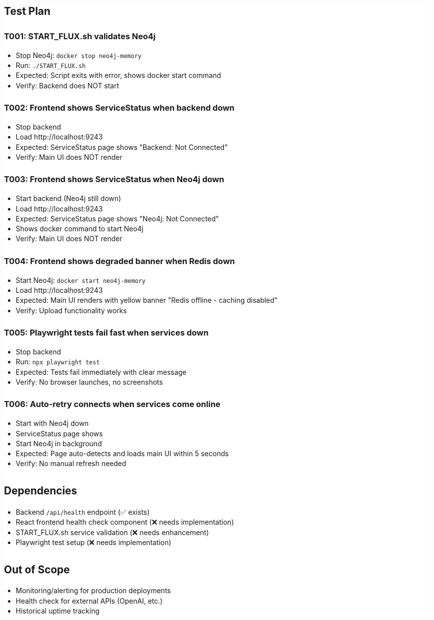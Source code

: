## Test Plan

### T001: START_FLUX.sh validates Neo4j
- Stop Neo4j: `docker stop neo4j-memory`
- Run: `./START_FLUX.sh`
- Expected: Script exits with error, shows docker start command
- Verify: Backend does NOT start

### T002: Frontend shows ServiceStatus when backend down
- Stop backend
- Load http://localhost:9243
- Expected: ServiceStatus page shows "Backend: Not Connected"
- Verify: Main UI does NOT render

### T003: Frontend shows ServiceStatus when Neo4j down
- Start backend (Neo4j still down)
- Load http://localhost:9243
- Expected: ServiceStatus page shows "Neo4j: Not Connected"
- Shows docker command to start Neo4j
- Verify: Main UI does NOT render

### T004: Frontend shows degraded banner when Redis down
- Start Neo4j: `docker start neo4j-memory`
- Load http://localhost:9243
- Expected: Main UI renders with yellow banner "Redis offline - caching disabled"
- Verify: Upload functionality works

### T005: Playwright tests fail fast when services down
- Stop backend
- Run: `npx playwright test`
- Expected: Tests fail immediately with clear message
- Verify: No browser launches, no screenshots

### T006: Auto-retry connects when services come online
- Start with Neo4j down
- ServiceStatus page shows
- Start Neo4j in background
- Expected: Page auto-detects and loads main UI within 5 seconds
- Verify: No manual refresh needed

## Dependencies
- Backend `/api/health` endpoint (✅ exists)
- React frontend health check component (❌ needs implementation)
- START_FLUX.sh service validation (❌ needs enhancement)
- Playwright test setup (❌ needs implementation)

## Out of Scope
- Monitoring/alerting for production deployments
- Health check for external APIs (OpenAI, etc.)
- Historical uptime tracking
